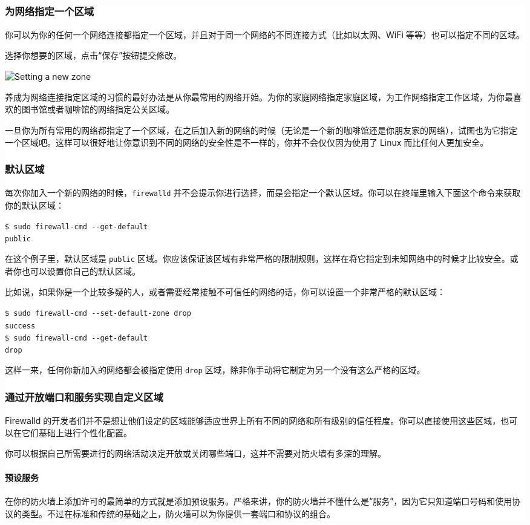 
### 为网络指定一个区域


你可以为你的任何一个网络连接都指定一个区域，并且对于同一个网络的不同连接方式（比如以太网、WiFi 等等）也可以指定不同的区域。


选择你想要的区域，点击“保存”按钮提交修改。


![Setting a new zone](/data/attachment/album/201907/13/114513drb7gmkdren3a7ja.png "Setting a new zone")


养成为网络连接指定区域的习惯的最好办法是从你最常用的网络开始。为你的家庭网络指定家庭区域，为工作网络指定工作区域，为你最喜欢的图书馆或者咖啡馆的网络指定公关区域。


一旦你为所有常用的网络都指定了一个区域，在之后加入新的网络的时候（无论是一个新的咖啡馆还是你朋友家的网络），试图也为它指定一个区域吧。这样可以很好地让你意识到不同的网络的安全性是不一样的，你并不会仅仅因为使用了 Linux 而比任何人更加安全。


### 默认区域


每次你加入一个新的网络的时候，`firewalld` 并不会提示你进行选择，而是会指定一个默认区域。你可以在终端里输入下面这个命令来获取你的默认区域：



```
$ sudo firewall-cmd --get-default
public
```

在这个例子里，默认区域是 `public` 区域。你应该保证该区域有非常严格的限制规则，这样在将它指定到未知网络中的时候才比较安全。或者你也可以设置你自己的默认区域。


比如说，如果你是一个比较多疑的人，或者需要经常接触不可信任的网络的话，你可以设置一个非常严格的默认区域：



```
$ sudo firewall-cmd --set-default-zone drop
success
$ sudo firewall-cmd --get-default
drop
```

这样一来，任何你新加入的网络都会被指定使用 `drop` 区域，除非你手动将它制定为另一个没有这么严格的区域。


### 通过开放端口和服务实现自定义区域


Firewalld 的开发者们并不是想让他们设定的区域能够适应世界上所有不同的网络和所有级别的信任程度。你可以直接使用这些区域，也可以在它们基础上进行个性化配置。


你可以根据自己所需要进行的网络活动决定开放或关闭哪些端口，这并不需要对防火墙有多深的理解。


#### 预设服务


在你的防火墙上添加许可的最简单的方式就是添加预设服务。严格来讲，你的防火墙并不懂什么是“服务”，因为它只知道端口号码和使用协议的类型。不过在标准和传统的基础之上，防火墙可以为你提供一套端口和协议的组合。

